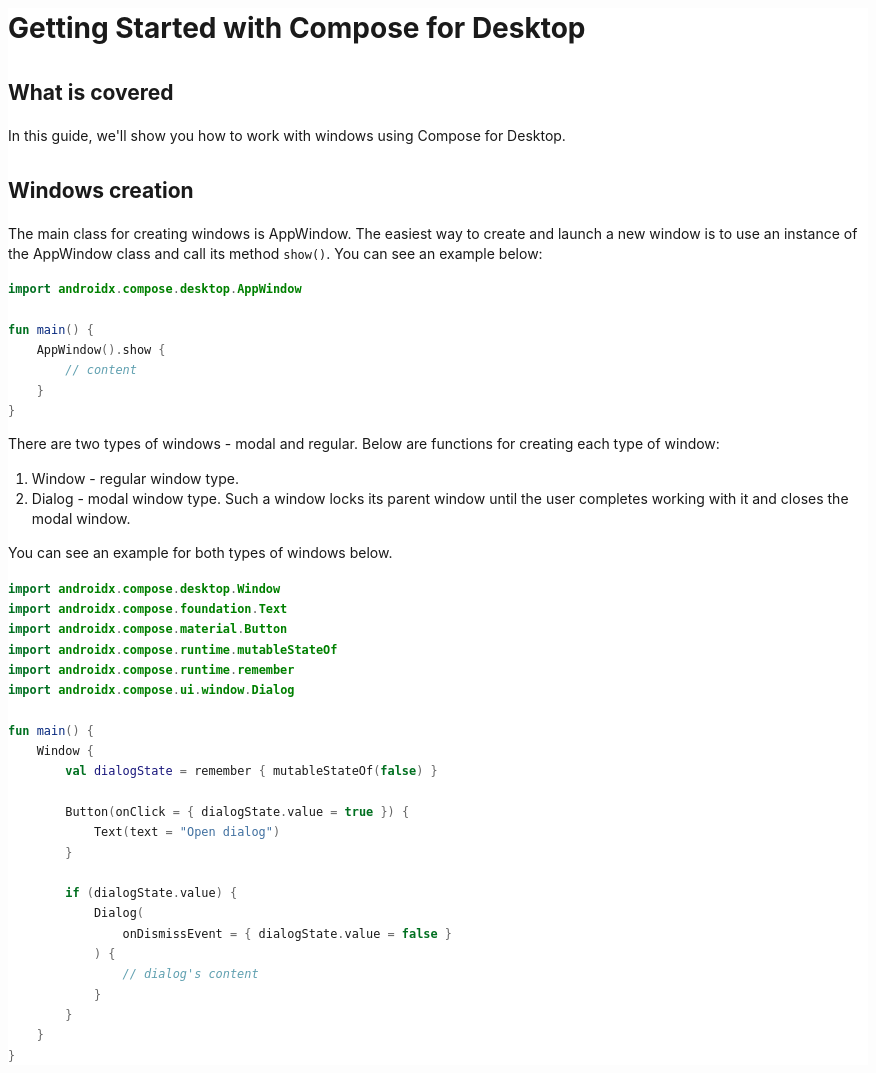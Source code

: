 # Getting Started with Compose for Desktop

## What is covered

In this guide, we'll show you how to work with windows using Compose for Desktop.

## Windows creation

The main class for creating windows is AppWindow. The easiest way to create and launch a new window is to use an instance of the AppWindow class and call its method `show()`. You can see an example below:

```kotlin
import androidx.compose.desktop.AppWindow

fun main() {
    AppWindow().show {
        // content
    }
}
```

There are two types of windows - modal and regular. Below are functions for creating each type of window:

1. Window - regular window type.
2. Dialog - modal window type. Such a window locks its parent window until the user completes working with it and closes the modal window.

You can see an example for both types of windows below.

```kotlin
import androidx.compose.desktop.Window
import androidx.compose.foundation.Text
import androidx.compose.material.Button
import androidx.compose.runtime.mutableStateOf
import androidx.compose.runtime.remember
import androidx.compose.ui.window.Dialog

fun main() {
    Window {
        val dialogState = remember { mutableStateOf(false) }

        Button(onClick = { dialogState.value = true }) {
            Text(text = "Open dialog")
        }

        if (dialogState.value) {
            Dialog(
                onDismissEvent = { dialogState.value = false }
            ) {
                // dialog's content
            }
        }
    }
}
```
